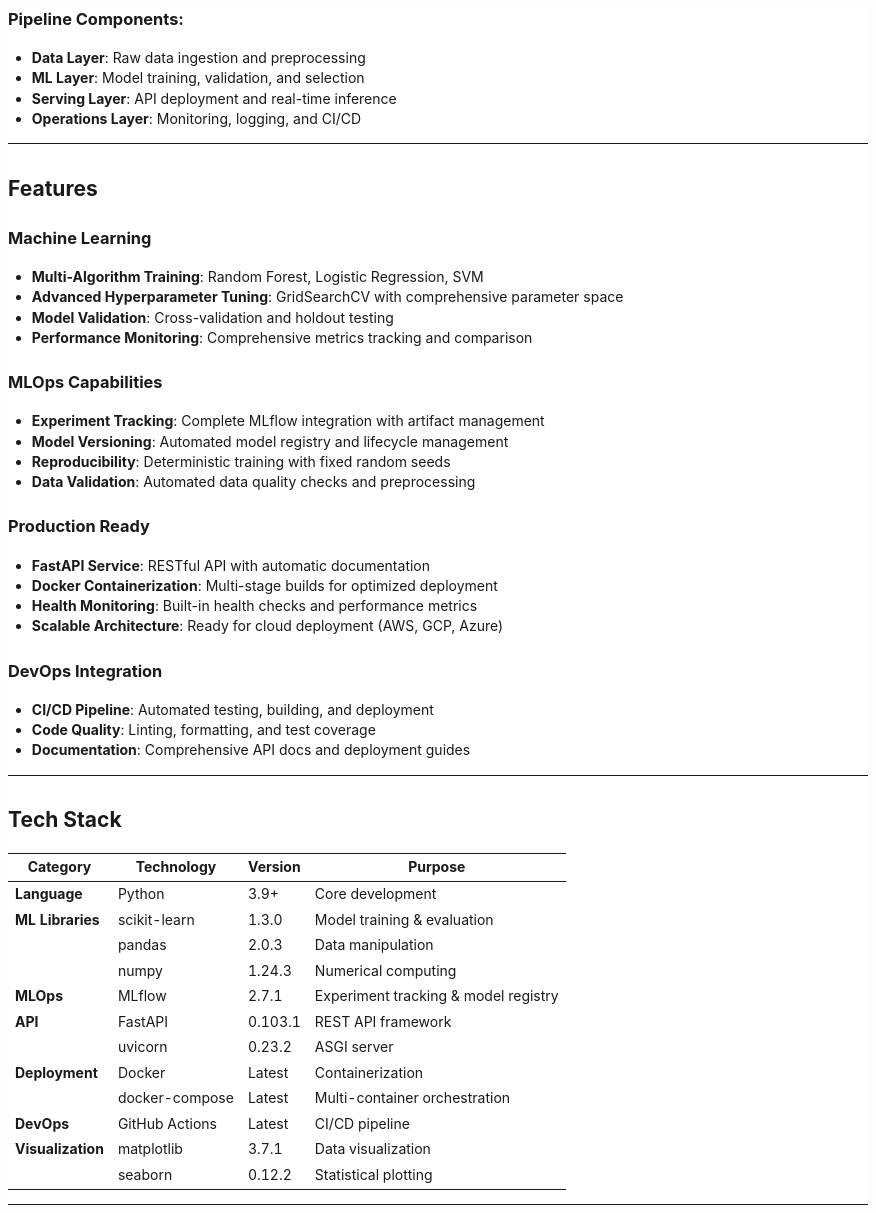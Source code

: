 ### **Pipeline Components:**
- **Data Layer**: Raw data ingestion and preprocessing
- **ML Layer**: Model training, validation, and selection
- **Serving Layer**: API deployment and real-time inference
- **Operations Layer**: Monitoring, logging, and CI/CD

---

## Features

### **Machine Learning**
- **Multi-Algorithm Training**: Random Forest, Logistic Regression, SVM
- **Advanced Hyperparameter Tuning**: GridSearchCV with comprehensive parameter space
- **Model Validation**: Cross-validation and holdout testing
- **Performance Monitoring**: Comprehensive metrics tracking and comparison

### **MLOps Capabilities**
- **Experiment Tracking**: Complete MLflow integration with artifact management
- **Model Versioning**: Automated model registry and lifecycle management
- **Reproducibility**: Deterministic training with fixed random seeds
- **Data Validation**: Automated data quality checks and preprocessing

### **Production Ready**
- **FastAPI Service**: RESTful API with automatic documentation
- **Docker Containerization**: Multi-stage builds for optimized deployment
- **Health Monitoring**: Built-in health checks and performance metrics
- **Scalable Architecture**: Ready for cloud deployment (AWS, GCP, Azure)

### **DevOps Integration**
- **CI/CD Pipeline**: Automated testing, building, and deployment
- **Code Quality**: Linting, formatting, and test coverage
- **Documentation**: Comprehensive API docs and deployment guides

---

## Tech Stack

| Category | Technology | Version | Purpose |
|----------|------------|---------|---------|
| **Language** | Python | 3.9+ | Core development |
| **ML Libraries** | scikit-learn | 1.3.0 | Model training & evaluation |
| | pandas | 2.0.3 | Data manipulation |
| | numpy | 1.24.3 | Numerical computing |
| **MLOps** | MLflow | 2.7.1 | Experiment tracking & model registry |
| **API** | FastAPI | 0.103.1 | REST API framework |
| | uvicorn | 0.23.2 | ASGI server |
| **Deployment** | Docker | Latest | Containerization |
| | docker-compose | Latest | Multi-container orchestration |
| **DevOps** | GitHub Actions | Latest | CI/CD pipeline |
| **Visualization** | matplotlib | 3.7.1 | Data visualization |
| | seaborn | 0.12.2 | Statistical plotting |

---